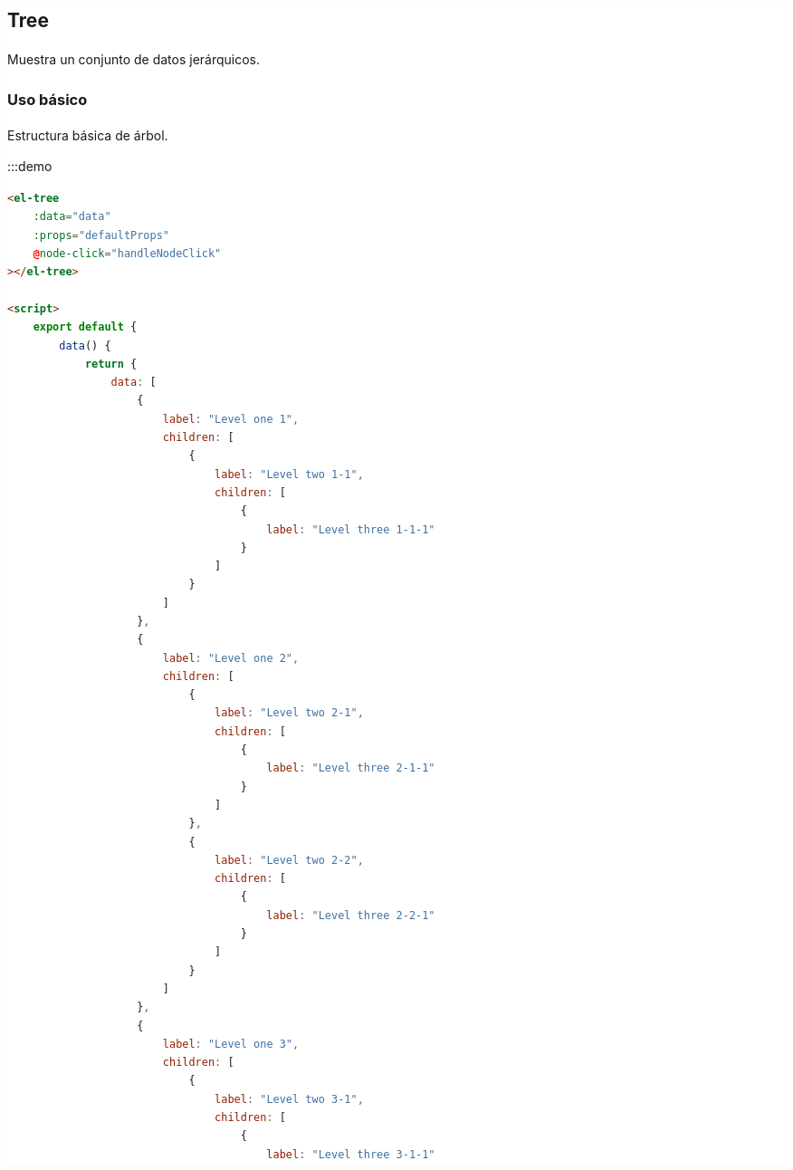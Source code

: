 ## Tree

Muestra un conjunto de datos jerárquicos.

### Uso básico

Estructura básica de árbol.

:::demo

```html
<el-tree
	:data="data"
	:props="defaultProps"
	@node-click="handleNodeClick"
></el-tree>

<script>
	export default {
		data() {
			return {
				data: [
					{
						label: "Level one 1",
						children: [
							{
								label: "Level two 1-1",
								children: [
									{
										label: "Level three 1-1-1"
									}
								]
							}
						]
					},
					{
						label: "Level one 2",
						children: [
							{
								label: "Level two 2-1",
								children: [
									{
										label: "Level three 2-1-1"
									}
								]
							},
							{
								label: "Level two 2-2",
								children: [
									{
										label: "Level three 2-2-1"
									}
								]
							}
						]
					},
					{
						label: "Level one 3",
						children: [
							{
								label: "Level two 3-1",
								children: [
									{
										label: "Level three 3-1-1"
```